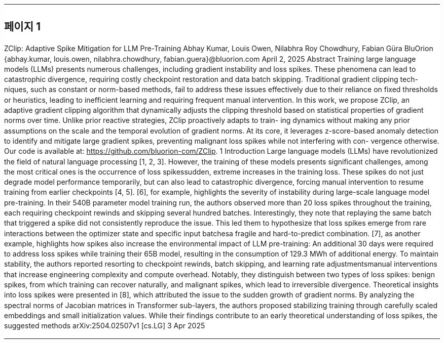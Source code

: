 
---
**페이지 1**
---

ZClip: Adaptive Spike Mitigation for LLM Pre-Training Abhay Kumar, Louis Owen,
Nilabhra Roy Chowdhury, Fabian Güra BluOrion {abhay.kumar, louis.owen,
nilabhra.chowdhury, fabian.guera}@bluorion.com April 2, 2025 Abstract Training
large language models (LLMs) presents numerous challenges, including gradient
instability and loss spikes. These phenomena can lead to catastrophic
divergence, requiring costly checkpoint restoration and data batch skipping.
Traditional gradient clipping tech- niques, such as constant or norm-based
methods, fail to address these issues effectively due to their reliance on fixed
thresholds or heuristics, leading to inefficient learning and requiring frequent
manual intervention. In this work, we propose ZClip, an adaptive gradient
clipping algorithm that dynamically adjusts the clipping threshold based on
statistical properties of gradient norms over time. Unlike prior reactive
strategies, ZClip proactively adapts to train- ing dynamics without making any
prior assumptions on the scale and the temporal evolution of gradient norms. At
its core, it leverages z-score-based anomaly detection to identify and mitigate
large gradient spikes, preventing malignant loss spikes while not interfering
with con- vergence otherwise. Our code is available at:
https://github.com/bluorion-com/ZClip. 1 Introduction Large language models
(LLMs) have revolutionized the field of natural language processing [1, 2, 3].
However, the training of these models presents significant challenges, among the
most critical ones is the occurrence of loss spikessudden, extreme increases in
the training loss. These spikes do not just degrade model performance
temporarily, but can also lead to catastrophic divergence, forcing manual
intervention to resume training from earlier checkpoints [4, 5]. [6], for
example, highlights the severity of instability during large-scale language
model pre-training. In their 540B parameter model training run, the authors
observed more than 20 loss spikes throughout the training, each requiring
checkpoint rewinds and skipping several hundred batches. Interestingly, they
note that replaying the same batch that triggered a spike did not consistently
reproduce the issue. This led them to hypothesize that loss spikes emerge from
rare interactions between the optimizer state and specific input batchesa
fragile and hard-to-predict combination. [7], as another example, highlights how
spikes also increase the environmental impact of LLM pre-training: An additional
30 days were required to address loss spikes while training their 65B model,
resulting in the consumption of 129.3 MWh of additional energy. To maintain
stability, the authors reported resorting to checkpoint rewinds, batch skipping,
and learning rate adjustmentsmanual interventions that increase engineering
complexity and compute overhead. Notably, they distinguish between two types of
loss spikes: benign spikes, from which training can recover naturally, and
malignant spikes, which lead to irreversible divergence. Theoretical insights
into loss spikes were presented in [8], which attributed the issue to the sudden
growth of gradient norms. By analyzing the spectral norms of Jacobian matrices
in Transformer sub-layers, the authors proposed stabilizing training through
carefully scaled embeddings and small initialization values. While their
findings contribute to an early theoretical understanding of loss spikes, the
suggested methods arXiv:2504.02507v1 [cs.LG] 3 Apr 2025

---